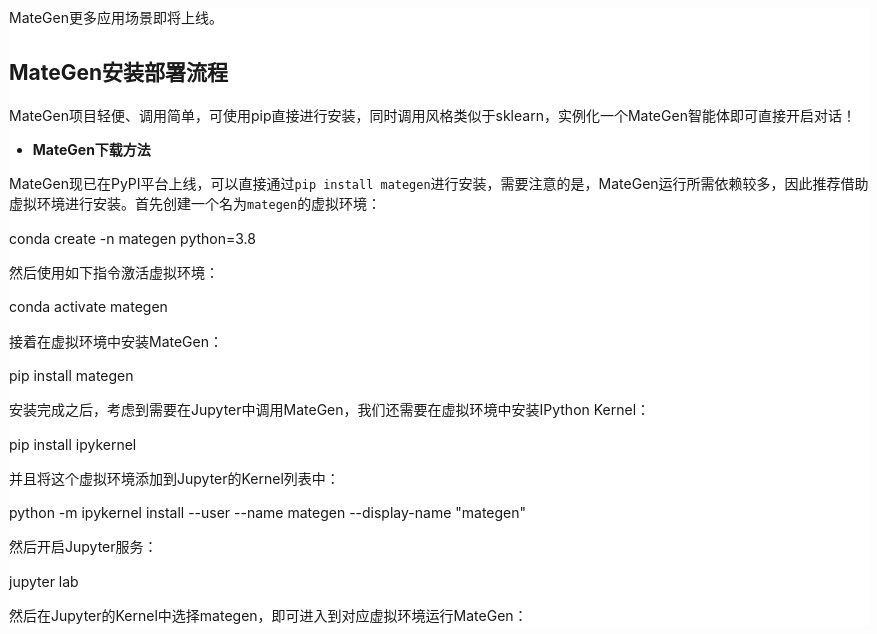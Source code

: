 MateGen更多应用场景即将上线。

## MateGen安装部署流程

&#x20;       MateGen项目轻便、调用简单，可使用pip直接进行安装，同时调用风格类似于sklearn，实例化一个MateGen智能体即可直接开启对话！

* **MateGen下载方法**

&#x20;       MateGen现已在PyPI平台上线，可以直接通过`pip install mategen`进行安装，需要注意的是，MateGen运行所需依赖较多，因此推荐借助虚拟环境进行安装。首先创建一个名为`mategen`的虚拟环境：       &#x20;

conda create -n mategen python=3.8

然后使用如下指令激活虚拟环境：

conda activate mategen

接着在虚拟环境中安装MateGen：

pip install mategen

安装完成之后，考虑到需要在Jupyter中调用MateGen，我们还需要在虚拟环境中安装IPython Kernel：

pip install ipykernel

并且将这个虚拟环境添加到Jupyter的Kernel列表中：

python -m ipykernel install --user --name mategen --display-name "mategen"

然后开启Jupyter服务：    &#x20;

jupyter lab

然后在Jupyter的Kernel中选择mategen，即可进入到对应虚拟环境运行MateGen：
